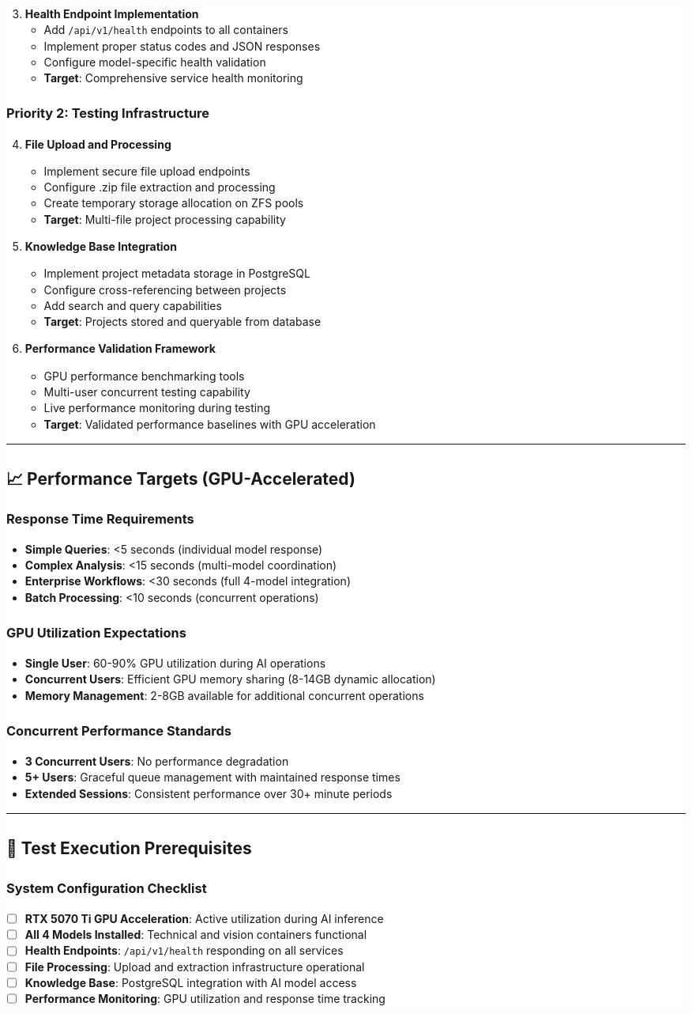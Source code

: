 3. **Health Endpoint Implementation**
   - Add `/api/v1/health` endpoints to all containers
   - Implement proper status codes and JSON responses
   - Configure model-specific health validation
   - **Target**: Comprehensive service health monitoring

### **Priority 2: Testing Infrastructure**
4. **File Upload and Processing**
   - Implement secure file upload endpoints
   - Configure .zip file extraction and processing
   - Create temporary storage allocation on ZFS pools
   - **Target**: Multi-file project processing capability

5. **Knowledge Base Integration**
   - Implement project metadata storage in PostgreSQL
   - Configure cross-referencing between projects
   - Add search and query capabilities
   - **Target**: Projects stored and queryable from database

6. **Performance Validation Framework**
   - GPU performance benchmarking tools
   - Multi-user concurrent testing capability
   - Live performance monitoring during testing
   - **Target**: Validated performance baselines with GPU acceleration

---

## **📈 Performance Targets (GPU-Accelerated)**

### **Response Time Requirements**
- **Simple Queries**: <5 seconds (individual model response)
- **Complex Analysis**: <15 seconds (multi-model coordination)  
- **Enterprise Workflows**: <30 seconds (full 4-model integration)
- **Batch Processing**: <10 seconds (concurrent operations)

### **GPU Utilization Expectations**
- **Single User**: 60-90% GPU utilization during AI operations
- **Concurrent Users**: Efficient GPU memory sharing (8-14GB dynamic allocation)
- **Memory Management**: 2-8GB available for additional concurrent operations

### **Concurrent Performance Standards**
- **3 Concurrent Users**: No performance degradation
- **5+ Users**: Graceful queue management with maintained response times
- **Extended Sessions**: Consistent performance over 30+ minute periods

---

## **🧪 Test Execution Prerequisites**

### **System Configuration Checklist**
- [ ] **RTX 5070 Ti GPU Acceleration**: Active utilization during AI inference
- [ ] **All 4 Models Installed**: Technical and vision containers functional
- [ ] **Health Endpoints**: `/api/v1/health` responding on all services  
- [ ] **File Processing**: Upload and extraction infrastructure operational
- [ ] **Knowledge Base**: PostgreSQL integration with AI model access
- [ ] **Performance Monitoring**: GPU utilization and response time tracking
